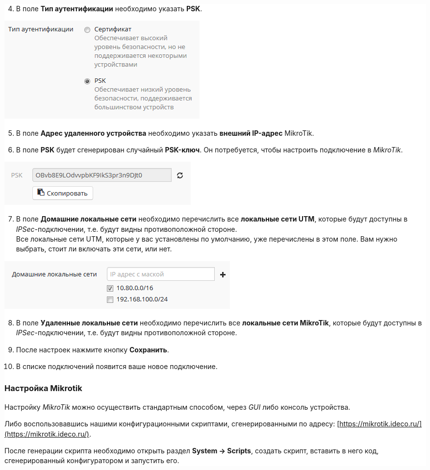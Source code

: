 4. В поле **Тип аутентификации** необходимо указать **PSK**.

![](../../../../.gitbook/assets/6587021.png)

5. В поле **Адрес удаленного устройства** необходимо указать **внешний IP-адрес** MikroTik.

6. В поле **PSK** будет сгенерирован случайный **PSK-ключ**. Он потребуется, чтобы настроить подключение в _MikroTik_.

![](../../../../.gitbook/assets/6587023.png)

7. В поле **Домашние локальные сети** необходимо перечислить все **локальные сети UTM**, которые будут доступны в _IPSec_-подключении, т.е. будут видны противоположной стороне.  
Все локальные сети UTM, которые у вас установлены по умолчанию, уже перечислены в этом поле. Вам нужно выбрать, стоит ли включать эти сети, или нет.

![](../../../../.gitbook/assets/6587024%20%283%29%20%283%29%20%282%29%20%283%29.png)

8. В поле **Удаленные локальные сети** необходимо перечислить все **локальные сети MikroTik**, которые будут доступны в _IPSec_-подключении, т.е. будут видны противоположной стороне.

9. После настроек нажмите кнопку **Сохранить**.

10. В списке подключений появится ваше новое подключение.

### Настройка Mikrotik

Настройку _MikroTik_ можно осуществить стандартным способом, через _GUI_ либо консоль устройства.

Либо воспользовавшись нашими конфигурационными скриптами, сгенерированными по адресу: [https://mikrotik.ideco.ru/](https://mikrotik.ideco.ru/).

После генерации скрипта необходимо открыть раздел **System -&gt; Scripts**, создать скрипт, вставить в него код, сгенерированный конфигуратором и запустить его.
